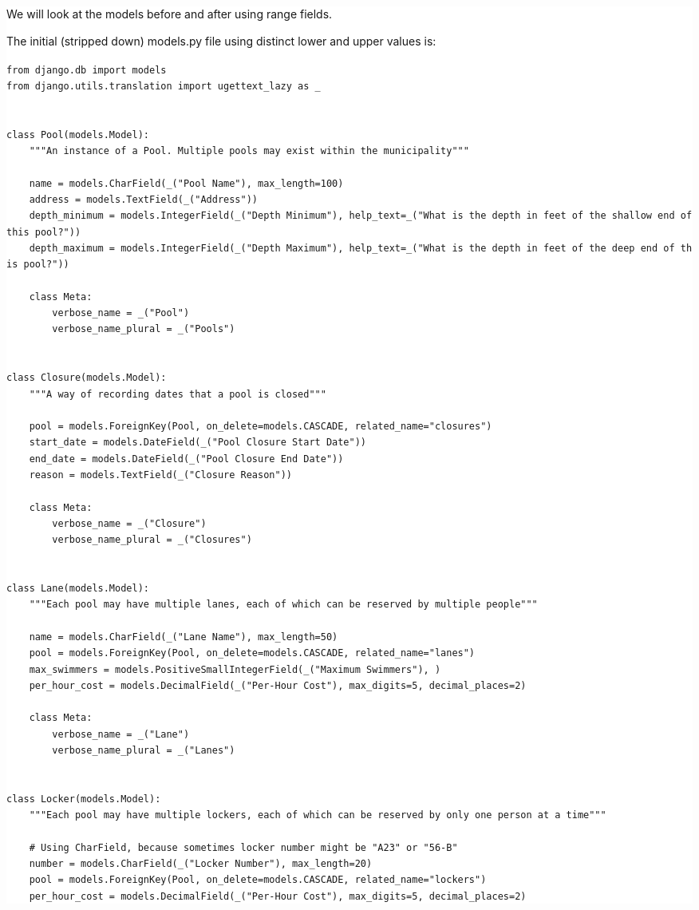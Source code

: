 We will look at the models before and after using range fields.

The initial (stripped down) models.py file using distinct lower and upper values is:

    from django.db import models
    from django.utils.translation import ugettext_lazy as _


    class Pool(models.Model):
        """An instance of a Pool. Multiple pools may exist within the municipality"""

        name = models.CharField(_("Pool Name"), max_length=100)
        address = models.TextField(_("Address"))
        depth_minimum = models.IntegerField(_("Depth Minimum"), help_text=_("What is the depth in feet of the shallow end of this pool?"))
        depth_maximum = models.IntegerField(_("Depth Maximum"), help_text=_("What is the depth in feet of the deep end of this pool?"))
        
        class Meta:
            verbose_name = _("Pool")
            verbose_name_plural = _("Pools")


    class Closure(models.Model):
        """A way of recording dates that a pool is closed"""

        pool = models.ForeignKey(Pool, on_delete=models.CASCADE, related_name="closures")
        start_date = models.DateField(_("Pool Closure Start Date"))
        end_date = models.DateField(_("Pool Closure End Date"))
        reason = models.TextField(_("Closure Reason"))
        
        class Meta:
            verbose_name = _("Closure")
            verbose_name_plural = _("Closures")


    class Lane(models.Model):
        """Each pool may have multiple lanes, each of which can be reserved by multiple people"""

        name = models.CharField(_("Lane Name"), max_length=50)
        pool = models.ForeignKey(Pool, on_delete=models.CASCADE, related_name="lanes")
        max_swimmers = models.PositiveSmallIntegerField(_("Maximum Swimmers"), )
        per_hour_cost = models.DecimalField(_("Per-Hour Cost"), max_digits=5, decimal_places=2)

        class Meta:
            verbose_name = _("Lane")
            verbose_name_plural = _("Lanes")


    class Locker(models.Model):
        """Each pool may have multiple lockers, each of which can be reserved by only one person at a time"""

        # Using CharField, because sometimes locker number might be "A23" or "56-B"
        number = models.CharField(_("Locker Number"), max_length=20)
        pool = models.ForeignKey(Pool, on_delete=models.CASCADE, related_name="lockers")
        per_hour_cost = models.DecimalField(_("Per-Hour Cost"), max_digits=5, decimal_places=2)

